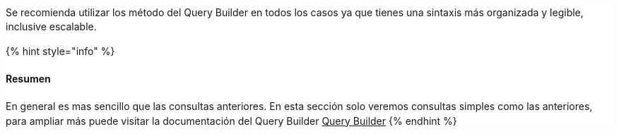 Se recomienda utilizar los método del Query Builder en todos los casos ya que tienes una sintaxis más organizada y legible, inclusive escalable.

{% hint style="info" %}
#### Resumen

En general es mas sencillo que las consultas anteriores. En esta sección solo veremos consultas simples como las anteriores, para ampliar más puede visitar la documentación del Query Builder [Query Builder](https://itsalb3rt.github.io/ligne_php_framework_documentacion/query_builder.htm)
{% endhint %}

